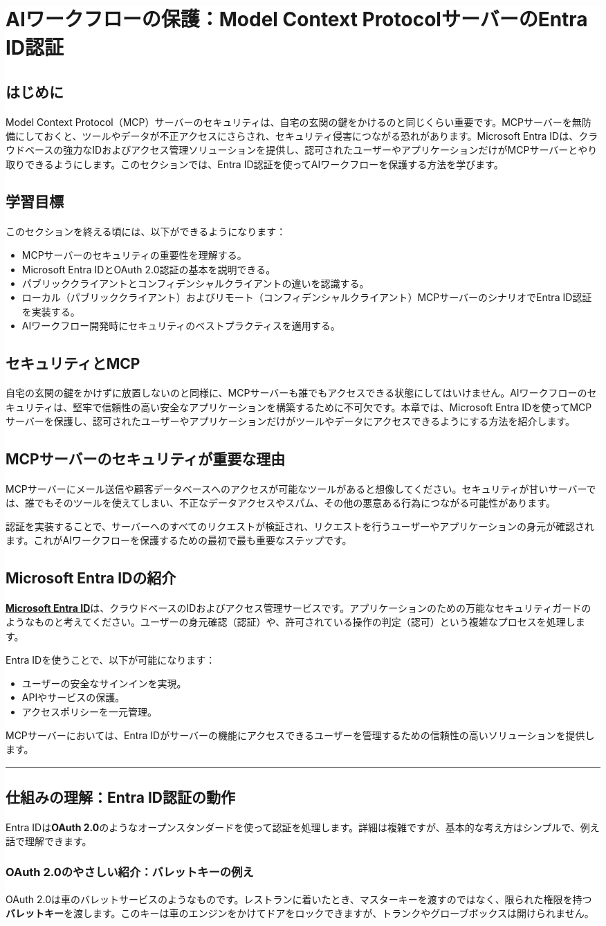 
# AIワークフローの保護：Model Context ProtocolサーバーのEntra ID認証

## はじめに
Model Context Protocol（MCP）サーバーのセキュリティは、自宅の玄関の鍵をかけるのと同じくらい重要です。MCPサーバーを無防備にしておくと、ツールやデータが不正アクセスにさらされ、セキュリティ侵害につながる恐れがあります。Microsoft Entra IDは、クラウドベースの強力なIDおよびアクセス管理ソリューションを提供し、認可されたユーザーやアプリケーションだけがMCPサーバーとやり取りできるようにします。このセクションでは、Entra ID認証を使ってAIワークフローを保護する方法を学びます。

## 学習目標
このセクションを終える頃には、以下ができるようになります：

- MCPサーバーのセキュリティの重要性を理解する。
- Microsoft Entra IDとOAuth 2.0認証の基本を説明できる。
- パブリッククライアントとコンフィデンシャルクライアントの違いを認識する。
- ローカル（パブリッククライアント）およびリモート（コンフィデンシャルクライアント）MCPサーバーのシナリオでEntra ID認証を実装する。
- AIワークフロー開発時にセキュリティのベストプラクティスを適用する。

## セキュリティとMCP

自宅の玄関の鍵をかけずに放置しないのと同様に、MCPサーバーも誰でもアクセスできる状態にしてはいけません。AIワークフローのセキュリティは、堅牢で信頼性の高い安全なアプリケーションを構築するために不可欠です。本章では、Microsoft Entra IDを使ってMCPサーバーを保護し、認可されたユーザーやアプリケーションだけがツールやデータにアクセスできるようにする方法を紹介します。

## MCPサーバーのセキュリティが重要な理由

MCPサーバーにメール送信や顧客データベースへのアクセスが可能なツールがあると想像してください。セキュリティが甘いサーバーでは、誰でもそのツールを使えてしまい、不正なデータアクセスやスパム、その他の悪意ある行為につながる可能性があります。

認証を実装することで、サーバーへのすべてのリクエストが検証され、リクエストを行うユーザーやアプリケーションの身元が確認されます。これがAIワークフローを保護するための最初で最も重要なステップです。

## Microsoft Entra IDの紹介

[**Microsoft Entra ID**](https://adoption.microsoft.com/microsoft-security/entra/)は、クラウドベースのIDおよびアクセス管理サービスです。アプリケーションのための万能なセキュリティガードのようなものと考えてください。ユーザーの身元確認（認証）や、許可されている操作の判定（認可）という複雑なプロセスを処理します。

Entra IDを使うことで、以下が可能になります：

- ユーザーの安全なサインインを実現。
- APIやサービスの保護。
- アクセスポリシーを一元管理。

MCPサーバーにおいては、Entra IDがサーバーの機能にアクセスできるユーザーを管理するための信頼性の高いソリューションを提供します。

---

## 仕組みの理解：Entra ID認証の動作

Entra IDは**OAuth 2.0**のようなオープンスタンダードを使って認証を処理します。詳細は複雑ですが、基本的な考え方はシンプルで、例え話で理解できます。

### OAuth 2.0のやさしい紹介：バレットキーの例え

OAuth 2.0は車のバレットサービスのようなものです。レストランに着いたとき、マスターキーを渡すのではなく、限られた権限を持つ**バレットキー**を渡します。このキーは車のエンジンをかけてドアをロックできますが、トランクやグローブボックスは開けられません。
